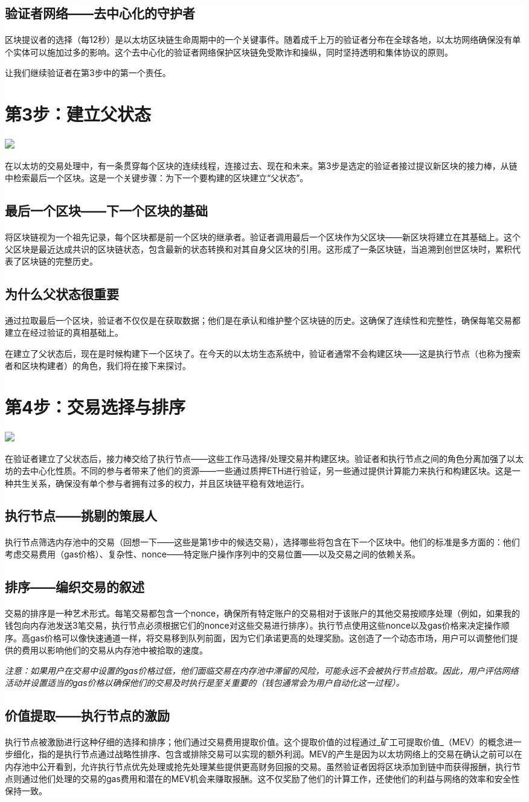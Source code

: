 ## 验证者网络——去中心化的守护者

区块提议者的选择（每12秒）是以太坊区块链生命周期中的一个关键事件。随着成千上万的验证者分布在全球各地，以太坊网络确保没有单个实体可以施加过多的影响。这个去中心化的验证者网络保护区块链免受欺诈和操纵，同时坚持透明和集体协议的原则。

让我们继续验证者在第3步中的第一个责任。

# 第3步：建立父状态

![](https://img.learnblockchain.cn/attachments/migrate/1727170288498)

在以太坊的交易处理中，有一条贯穿每个区块的连续线程，连接过去、现在和未来。第3步是选定的验证者接过提议新区块的接力棒，从链中检索最后一个区块。这是一个关键步骤：为下一个要构建的区块建立“父状态”。

## 最后一个区块——下一个区块的基础

将区块链视为一个祖先记录，每个区块都是前一个区块的继承者。验证者调用最后一个区块作为父区块——新区块将建立在其基础上。这个父区块是最近达成共识的区块链状态，包含最新的状态转换和对其自身父区块的引用。这形成了一条区块链，当追溯到创世区块时，累积代表了区块链的完整历史。

## 为什么父状态很重要

通过拉取最后一个区块，验证者不仅仅是在获取数据；他们是在承认和维护整个区块链的历史。这确保了连续性和完整性，确保每笔交易都建立在经过验证的真相基础上。

在建立了父状态后，现在是时候构建下一个区块了。在今天的以太坊生态系统中，验证者通常不会构建区块——这是执行节点（也称为搜索者和区块构建者）的角色，我们将在接下来探讨。

# 第4步：交易选择与排序

![](https://img.learnblockchain.cn/attachments/migrate/1727170289586)

在验证者建立了父状态后，接力棒交给了执行节点——这些工作马选择/处理交易并构建区块。验证者和执行节点之间的角色分离加强了以太坊的去中心化性质。不同的参与者带来了他们的资源——一些通过质押ETH进行验证，另一些通过提供计算能力来执行和构建区块。这是一种共生关系，确保没有单个参与者拥有过多的权力，并且区块链平稳有效地运行。

## 执行节点——挑剔的策展人

执行节点筛选内存池中的交易（回想一下——这些是第1步中的候选交易），选择哪些将包含在下一个区块中。他们的标准是多方面的：他们考虑交易费用（gas价格）、复杂性、nonce——特定账户操作序列中的交易位置——以及交易之间的依赖关系。

## 排序——编织交易的叙述

交易的排序是一种艺术形式。每笔交易都包含一个nonce，确保所有特定账户的交易相对于该账户的其他交易按顺序处理（例如，如果我的钱包向内存池发送3笔交易，执行节点必须根据它们的nonce对这些交易进行排序）。执行节点使用这些nonce以及gas价格来决定操作顺序。高gas价格可以像快速通道一样，将交易移到队列前面，因为它们承诺更高的处理奖励。这创造了一个动态市场，用户可以调整他们提供的费用以影响他们的交易从内存池中被拾取的速度。

_注意：如果用户在交易中设置的gas价格过低，他们面临交易在内存池中滞留的风险，可能永远不会被执行节点拾取。因此，用户评估网络活动并设置适当的gas价格以确保他们的交易及时执行是至关重要的（钱包通常会为用户自动化这一过程）。_

## 价值提取——执行节点的激励

执行节点被激励进行这种仔细的选择和排序；他们通过交易费用提取价值。这个提取价值的过程通过_矿工可提取价值_（MEV）的概念进一步细化，指的是执行节点通过战略性排序、包含或排除交易可以实现的额外利润。MEV的产生是因为以太坊网络上的交易在确认之前可以在内存池中公开看到，允许执行节点优先处理或抢先处理某些提供更高财务回报的交易。虽然验证者因将区块添加到链中而获得报酬，执行节点则通过他们处理的交易的gas费用和潜在的MEV机会来赚取报酬。这不仅奖励了他们的计算工作，还使他们的利益与网络的效率和安全性保持一致。
